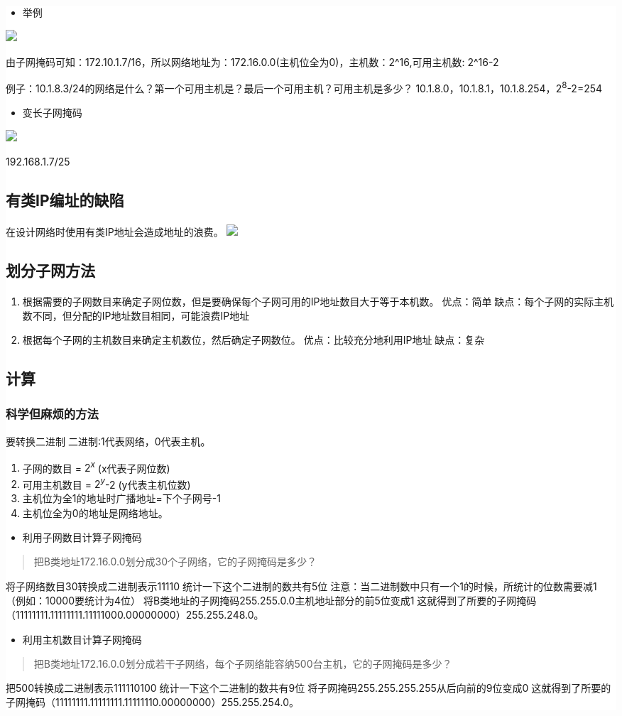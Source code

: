 - 举例

![](https://fastly.jsdelivr.net/gh/ivitan/Picture@master/images/iNvgm3yKU5ehRZn.png)

由子网掩码可知：172.10.1.7/16，所以网络地址为：172.16.0.0(主机位全为0)，主机数：2^16,可用主机数: 2^16-2

例子：10.1.8.3/24的网络是什么？第一个可用主机是？最后一个可用主机？可用主机是多少？
10.1.8.0，10.1.8.1，10.1.8.254，$2^8$-2=254

- 变长子网掩码

![](https://fastly.jsdelivr.net/gh/ivitan/Picture@master/images/ScY1AUKshDLRvx4.png)

192.168.1.7/25

## 有类IP编址的缺陷
在设计网络时使用有类IP地址会造成地址的浪费。
![](https://fastly.jsdelivr.net/gh/ivitan/Picture@master/images/Sv8LD5ZQUioz7lw.png)

## 划分子网方法
1. 根据需要的子网数目来确定子网位数，但是要确保每个子网可用的IP地址数目大于等于本机数。
优点：简单
缺点：每个子网的实际主机数不同，但分配的IP地址数目相同，可能浪费IP地址

2. 根据每个子网的主机数目来确定主机数位，然后确定子网数位。
优点：比较充分地利用IP地址
缺点：复杂

## 计算
### 科学但麻烦的方法
要转换二进制
二进制:1代表网络，0代表主机。

1. 子网的数目 = $2^x$ (x代表子网位数)
2. 可用主机数目 = $2^y$-2 (y代表主机位数)
3. 主机位为全1的地址时广播地址=下个子网号-1
4. 主机位全为0的地址是网络地址。 

- 利用子网数目计算子网掩码

> 把B类地址172.16.0.0划分成30个子网络，它的子网掩码是多少？

将子网络数目30转换成二进制表示11110
统计一下这个二进制的数共有5位
注意：当二进制数中只有一个1的时候，所统计的位数需要减1（例如：10000要统计为4位）
将B类地址的子网掩码255.255.0.0主机地址部分的前5位变成1
这就得到了所要的子网掩码（11111111.11111111.11111000.00000000）255.255.248.0。

- 利用主机数目计算子网掩码

> 把B类地址172.16.0.0划分成若干子网络，每个子网络能容纳500台主机，它的子网掩码是多少？

把500转换成二进制表示111110100
统计一下这个二进制的数共有9位
将子网掩码255.255.255.255从后向前的9位变成0
这就得到了所要的子网掩码（11111111.11111111.11111110.00000000）255.255.254.0。
